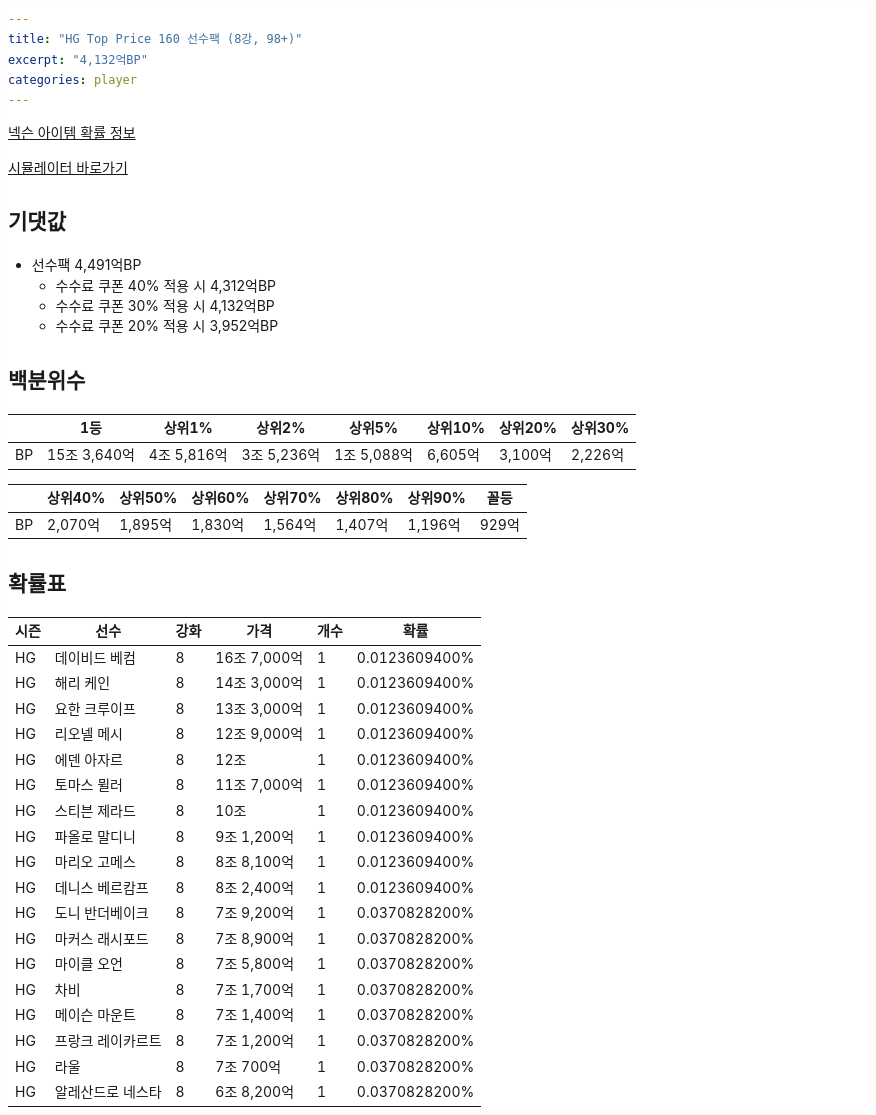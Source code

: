 ```yaml
---
title: "HG Top Price 160 선수팩 (8강, 98+)"
excerpt: "4,132억BP"
categories: player
---
```

[넥슨 아이템 확률 정보](http://iteminfo.nexon.com/probability/fco?sn=7526)

[시뮬레이터 바로가기](/simulator/7526)
## 기댓값
- 선수팩 4,491억BP
  - 수수료 쿠폰 40% 적용 시 4,312억BP
  - 수수료 쿠폰 30% 적용 시 4,132억BP
  - 수수료 쿠폰 20% 적용 시 3,952억BP


## 백분위수

||1등|상위1%|상위2%|상위5%|상위10%|상위20%|상위30%|
|---|---|---|---|---|---|---|---|
|BP|15조 3,640억|4조 5,816억|3조 5,236억|1조 5,088억|6,605억|3,100억|2,226억|

||상위40%|상위50%|상위60%|상위70%|상위80%|상위90%|꼴등|
|---|---|---|---|---|---|---|---|
|BP|2,070억|1,895억|1,830억|1,564억|1,407억|1,196억|929억|


## 확률표

|시즌|선수|강화|가격|개수|확률|
|---|---|---|---|---|---|
|HG|데이비드 베컴|8|16조 7,000억|1|0.0123609400%|
|HG|해리 케인|8|14조 3,000억|1|0.0123609400%|
|HG|요한 크루이프|8|13조 3,000억|1|0.0123609400%|
|HG|리오넬 메시|8|12조 9,000억|1|0.0123609400%|
|HG|에덴 아자르|8|12조|1|0.0123609400%|
|HG|토마스 뮐러|8|11조 7,000억|1|0.0123609400%|
|HG|스티븐 제라드|8|10조|1|0.0123609400%|
|HG|파올로 말디니|8|9조 1,200억|1|0.0123609400%|
|HG|마리오 고메스|8|8조 8,100억|1|0.0123609400%|
|HG|데니스 베르캄프|8|8조 2,400억|1|0.0123609400%|
|HG|도니 반더베이크|8|7조 9,200억|1|0.0370828200%|
|HG|마커스 래시포드|8|7조 8,900억|1|0.0370828200%|
|HG|마이클 오언|8|7조 5,800억|1|0.0370828200%|
|HG|차비|8|7조 1,700억|1|0.0370828200%|
|HG|메이슨 마운트|8|7조 1,400억|1|0.0370828200%|
|HG|프랑크 레이카르트|8|7조 1,200억|1|0.0370828200%|
|HG|라울|8|7조 700억|1|0.0370828200%|
|HG|알레산드로 네스타|8|6조 8,200억|1|0.0370828200%|